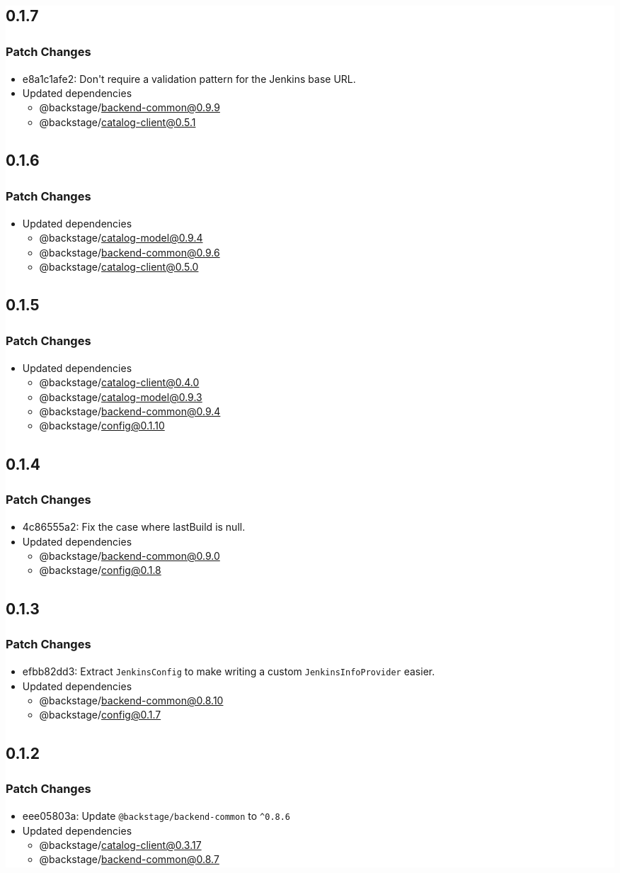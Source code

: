 ## 0.1.7

### Patch Changes

- e8a1c1afe2: Don't require a validation pattern for the Jenkins base URL.
- Updated dependencies
  - @backstage/backend-common@0.9.9
  - @backstage/catalog-client@0.5.1

## 0.1.6

### Patch Changes

- Updated dependencies
  - @backstage/catalog-model@0.9.4
  - @backstage/backend-common@0.9.6
  - @backstage/catalog-client@0.5.0

## 0.1.5

### Patch Changes

- Updated dependencies
  - @backstage/catalog-client@0.4.0
  - @backstage/catalog-model@0.9.3
  - @backstage/backend-common@0.9.4
  - @backstage/config@0.1.10

## 0.1.4

### Patch Changes

- 4c86555a2: Fix the case where lastBuild is null.
- Updated dependencies
  - @backstage/backend-common@0.9.0
  - @backstage/config@0.1.8

## 0.1.3

### Patch Changes

- efbb82dd3: Extract `JenkinsConfig` to make writing a custom `JenkinsInfoProvider` easier.
- Updated dependencies
  - @backstage/backend-common@0.8.10
  - @backstage/config@0.1.7

## 0.1.2

### Patch Changes

- eee05803a: Update `@backstage/backend-common` to `^0.8.6`
- Updated dependencies
  - @backstage/catalog-client@0.3.17
  - @backstage/backend-common@0.8.7
